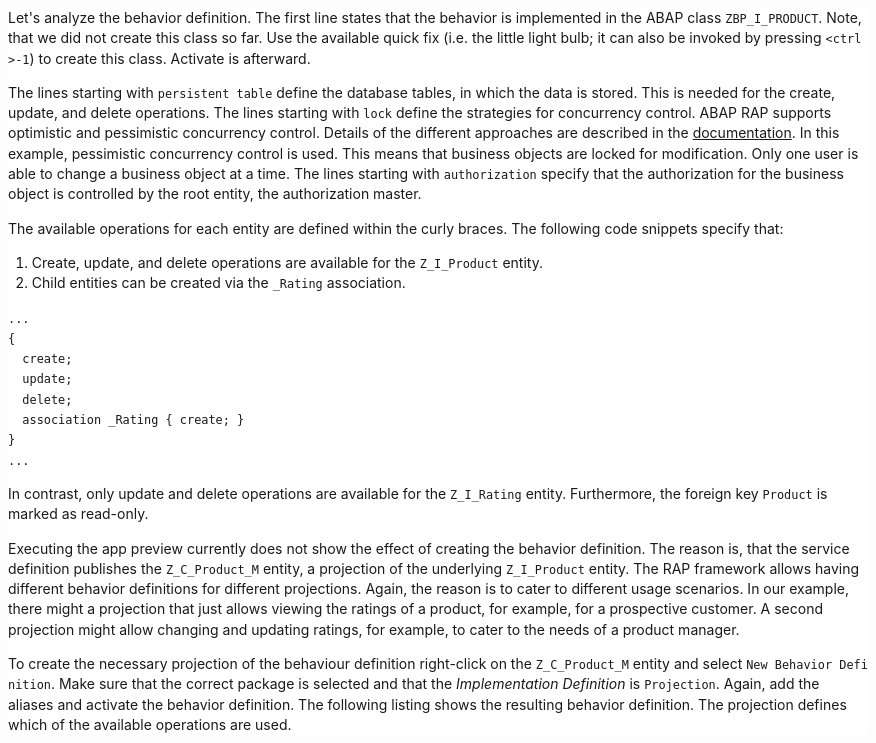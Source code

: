 Let's analyze the behavior definition.
The first line states that the behavior is implemented in the ABAP class `ZBP_I_PRODUCT`. Note, that we did not create this class so far. Use the
available quick fix (i.e. the little light bulb; it can also be invoked by pressing `<ctrl>-1`) to create this class. Activate is afterward.

The lines starting with `persistent table` define the database tables, in which the data is stored. This is needed for the create, update, and delete operations.
The lines starting with `lock` define the strategies for concurrency control. ABAP RAP supports optimistic and pessimistic concurrency control.
Details of the different approaches are described in the
[documentation](https://help.sap.com/docs/ABAP_PLATFORM_NEW/fc4c71aa50014fd1b43721701471913d/d315c13677d94a6891beb3418e3e02ed.html). In this example, 
pessimistic concurrency control is used. This means that business objects are locked for modification. Only one user is able to change a business object at a time.
The lines starting with `authorization` specify that the authorization for the business object is controlled by the root entity, the authorization master.

The available operations for each entity are defined within the curly braces. The following code snippets specify that:

1. Create, update, and delete operations are available for the `Z_I_Product` entity.
1. Child entities can be created via the `_Rating` association.

```abap
...
{
  create;
  update;
  delete;
  association _Rating { create; }
}
...

```

In contrast, only update and delete operations are available for the `Z_I_Rating` entity.
Furthermore, the foreign key `Product` is marked as read-only.

Executing the app preview currently does not show the effect of creating the behavior definition. The reason is, that the service definition
publishes the `Z_C_Product_M` entity, a projection of the underlying `Z_I_Product` entity.
The RAP framework allows having different behavior definitions for different projections. Again, the reason is to cater to different usage
scenarios. In our example, there might a projection that just allows viewing the ratings of a product, for example, for a prospective customer. A
second projection might allow changing and updating ratings, for example, to cater to the needs of a product manager.

To create the necessary projection of the behaviour definition right-click on the `Z_C_Product_M` entity and select `New Behavior Definition`.
Make sure that the correct package is selected and that the _Implementation Definition_ is `Projection`. Again, add the aliases and activate the behavior definition.
The following listing shows the resulting behavior definition. The projection defines which of the available operations are used.
